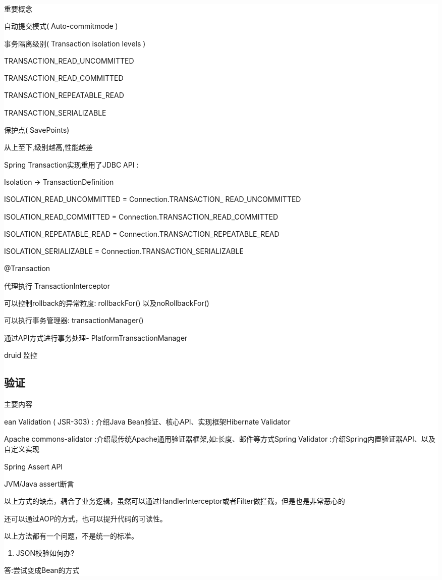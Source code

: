 重要概念

自动提交模式( Auto-commitmode )

事务隔离级别( Transaction isolation levels )

TRANSACTION_READ_UNCOMMITTED

TRANSACTION_READ_COMMITTED

TRANSACTION_REPEATABLE_READ

TRANSACTION_SERIALIZABLE

保护点( SavePoints)

从上至下,级别越高,性能越差

Spring Transaction实现重用了JDBC API :

Isolation -> TransactionDefinition

ISOLATION_READ_UNCOMMITTED = Connection.TRANSACTION_ READ_UNCOMMITTED

ISOLATION_READ_COMMITTED = Connection.TRANSACTION_READ_COMMITTED

ISOLATION_REPEATABLE_READ = Connection.TRANSACTION_REPEATABLE_READ

ISOLATION_SERIALIZABLE = Connection.TRANSACTION_SERIALIZABLE

@Transaction

代理执行 TransactionInterceptor

可以控制rollback的异常粒度: rollbackFor() 以及noRollbackFor()

可以执行事务管理器: transactionManager()

通过API方式进行事务处理- PlatformTransactionManager

druid 监控

## 验证

主要内容

ean Validation ( JSR-303) : 介绍Java Bean验证、核心API、实现框架Hibernate Validator

Apache commons-alidator :介绍最传统Apache通用验证器框架,如:长度、邮件等方式Spring Validator :介绍Spring内置验证器API、以及自定义实现

Spring Assert API

JVM/Java assert断言

以上方式的缺点，耦合了业务逻辑，虽然可以通过HandlerInterceptor或者Filter做拦截，但是也是非常恶心的

还可以通过AOP的方式，也可以提升代码的可读性。

以上方法都有一个问题，不是统一的标准。

1. JSON校验如何办?

答:尝试变成Bean的方式
